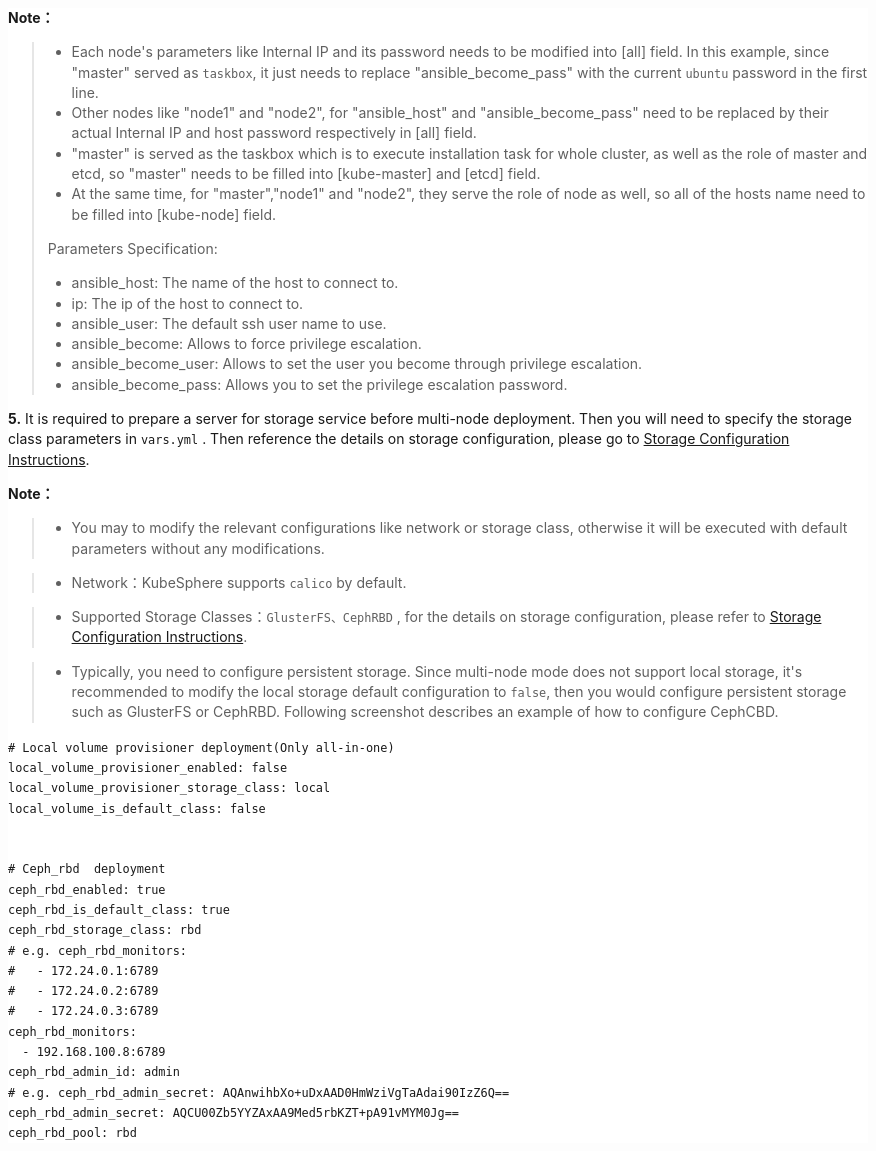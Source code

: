 

**Note：** <br/>

> - Each node's parameters like Internal IP and its password needs to be modified into [all] field. In this example, since "master" served as `taskbox`, it just needs to replace "ansible_become_pass" with the current `ubuntu` password in the first line.
> - Other nodes like "node1" and "node2", for "ansible_host" and "ansible_become_pass" need to be replaced by their actual Internal IP and host password respectively in [all] field.
> - "master" is served as the taskbox which is to execute installation task for whole cluster, as well as the role of master and etcd, so "master" needs to be filled into [kube-master] and [etcd] field.
> - At the same time, for "master","node1" and "node2", they serve the role of node as well, so all of the hosts name need to be filled into [kube-node] field.
> 
> Parameters Specification:
> 
> - ansible_host: The name of the host to connect to.
> - ip: The ip of the host to connect to.
> - ansible_user: The default ssh user name to use.
> - ansible_become: Allows to force privilege escalation.
> - ansible_become_user: Allows to set the user you become through privilege escalation.
> - ansible_become_pass: Allows you to set the privilege escalation password.





**5.** It is required to prepare a server for storage service before multi-node deployment. Then you will need to specify the storage class parameters in  `vars.yml` . Then reference the details on storage configuration, please go to [Storage Configuration Instructions](#storage-configuration-instructions).


**Note：**  <br/>

> - You may to modify the relevant configurations like network or storage class, otherwise it will be executed with default parameters without any modifications.

> - Network：KubeSphere supports `calico` by default.

> - Supported Storage Classes：`GlusterFS、CephRBD` , for the details on storage configuration, please refer to [Storage Configuration Instructions](#storage-configuration-instructions).

> - Typically, you need to configure persistent storage. Since multi-node mode does not support local storage, it's recommended to modify the local storage default configuration to `false`, then you would configure persistent storage such as GlusterFS or CephRBD. Following screenshot describes an example of how to configure CephCBD.

 
```
# Local volume provisioner deployment(Only all-in-one)
local_volume_provisioner_enabled: false
local_volume_provisioner_storage_class: local
local_volume_is_default_class: false


# Ceph_rbd  deployment
ceph_rbd_enabled: true
ceph_rbd_is_default_class: true
ceph_rbd_storage_class: rbd
# e.g. ceph_rbd_monitors:
#   - 172.24.0.1:6789
#   - 172.24.0.2:6789
#   - 172.24.0.3:6789
ceph_rbd_monitors:
  - 192.168.100.8:6789
ceph_rbd_admin_id: admin
# e.g. ceph_rbd_admin_secret: AQAnwihbXo+uDxAAD0HmWziVgTaAdai90IzZ6Q==
ceph_rbd_admin_secret: AQCU00Zb5YYZAxAA9Med5rbKZT+pA91vMYM0Jg==
ceph_rbd_pool: rbd
```